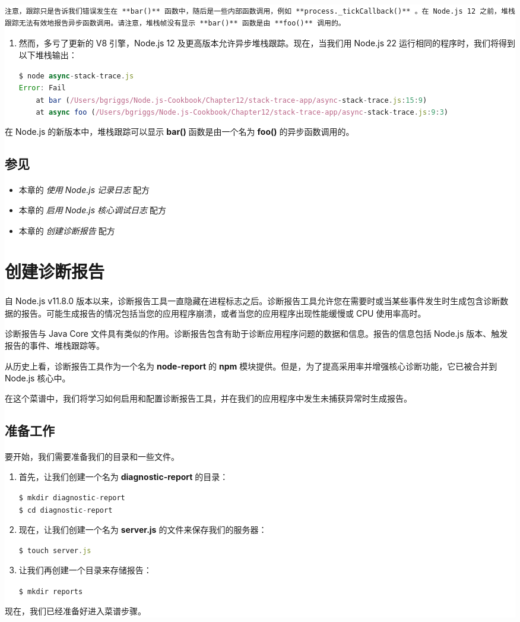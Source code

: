     注意，跟踪只是告诉我们错误发生在 **bar()** 函数中，随后是一些内部函数调用，例如 **process._tickCallback()** 。在 Node.js 12 之前，堆栈跟踪无法有效地报告异步函数调用。请注意，堆栈帧没有显示 **bar()** 函数是由 **foo()** 调用的。

1.  然而，多亏了更新的 V8 引擎，Node.js 12 及更高版本允许异步堆栈跟踪。现在，当我们用 Node.js 22 运行相同的程序时，我们将得到以下堆栈输出：

    ```js
    $ node async-stack-trace.js
    Error: Fail
        at bar (/Users/bgriggs/Node.js-Cookbook/Chapter12/stack-trace-app/async-stack-trace.js:15:9)
        at async foo (/Users/bgriggs/Node.js-Cookbook/Chapter12/stack-trace-app/async-stack-trace.js:9:3)
    ```

在 Node.js 的新版本中，堆栈跟踪可以显示 **bar()** 函数是由一个名为 **foo()** 的异步函数调用的。

## 参见

+   本章的 *使用 Node.js 记录日志* 配方

+   本章的 *启用 Node.js 核心调试日志* 配方

+   本章的 *创建诊断报告* 配方

# 创建诊断报告

自 Node.js v11.8.0 版本以来，诊断报告工具一直隐藏在进程标志之后。诊断报告工具允许您在需要时或当某些事件发生时生成包含诊断数据的报告。可能生成报告的情况包括当您的应用程序崩溃，或者当您的应用程序出现性能缓慢或 CPU 使用率高时。

诊断报告与 Java Core 文件具有类似的作用。诊断报告包含有助于诊断应用程序问题的数据和信息。报告的信息包括 Node.js 版本、触发报告的事件、堆栈跟踪等。

从历史上看，诊断报告工具作为一个名为 **node-report** 的 **npm** 模块提供。但是，为了提高采用率并增强核心诊断功能，它已被合并到 Node.js 核心中。

在这个菜谱中，我们将学习如何启用和配置诊断报告工具，并在我们的应用程序中发生未捕获异常时生成报告。

## 准备工作

要开始，我们需要准备我们的目录和一些文件。

1.  首先，让我们创建一个名为 **diagnostic-report** 的目录：

    ```js
    $ mkdir diagnostic-report
    $ cd diagnostic-report
    ```

1.  现在，让我们创建一个名为 **server.js** 的文件来保存我们的服务器：

    ```js
    $ touch server.js
    ```

1.  让我们再创建一个目录来存储报告：

    ```js
    $ mkdir reports
    ```

现在，我们已经准备好进入菜谱步骤。
